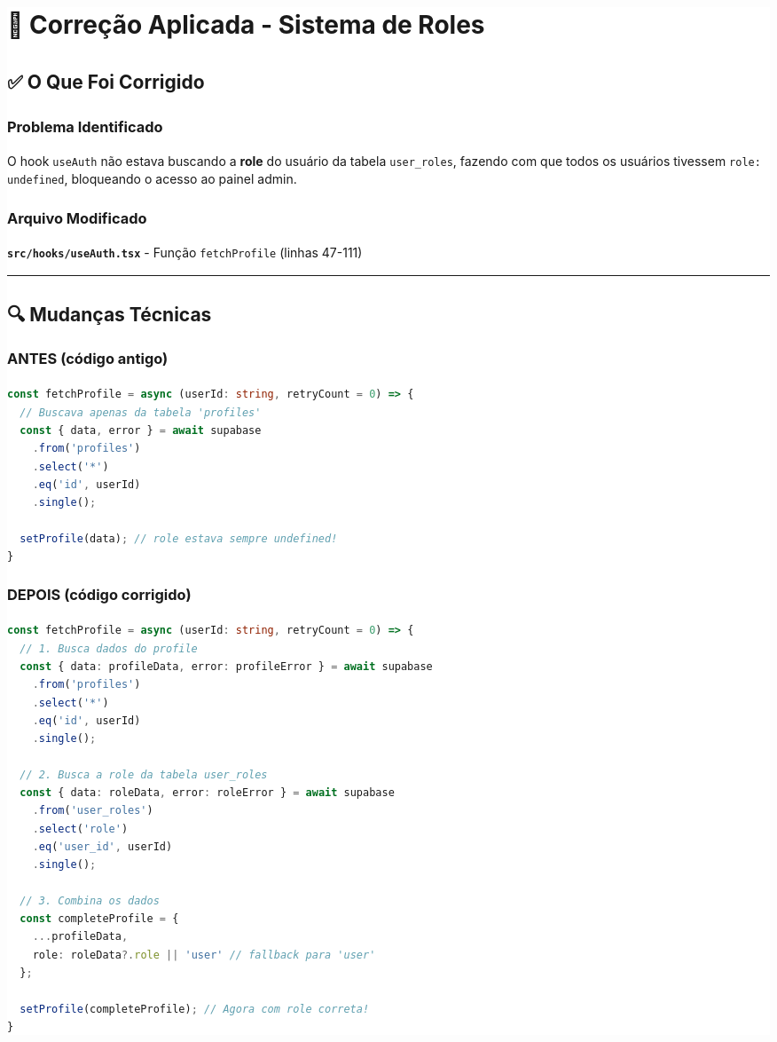 # 🔧 Correção Aplicada - Sistema de Roles

## ✅ O Que Foi Corrigido

### Problema Identificado
O hook `useAuth` não estava buscando a **role** do usuário da tabela `user_roles`, fazendo com que todos os usuários tivessem `role: undefined`, bloqueando o acesso ao painel admin.

### Arquivo Modificado
**`src/hooks/useAuth.tsx`** - Função `fetchProfile` (linhas 47-111)

---

## 🔍 Mudanças Técnicas

### ANTES (código antigo)
```typescript
const fetchProfile = async (userId: string, retryCount = 0) => {
  // Buscava apenas da tabela 'profiles'
  const { data, error } = await supabase
    .from('profiles')
    .select('*')
    .eq('id', userId)
    .single();

  setProfile(data); // role estava sempre undefined!
}
```

### DEPOIS (código corrigido)
```typescript
const fetchProfile = async (userId: string, retryCount = 0) => {
  // 1. Busca dados do profile
  const { data: profileData, error: profileError } = await supabase
    .from('profiles')
    .select('*')
    .eq('id', userId)
    .single();

  // 2. Busca a role da tabela user_roles
  const { data: roleData, error: roleError } = await supabase
    .from('user_roles')
    .select('role')
    .eq('user_id', userId)
    .single();

  // 3. Combina os dados
  const completeProfile = {
    ...profileData,
    role: roleData?.role || 'user' // fallback para 'user'
  };

  setProfile(completeProfile); // Agora com role correta!
}
```

